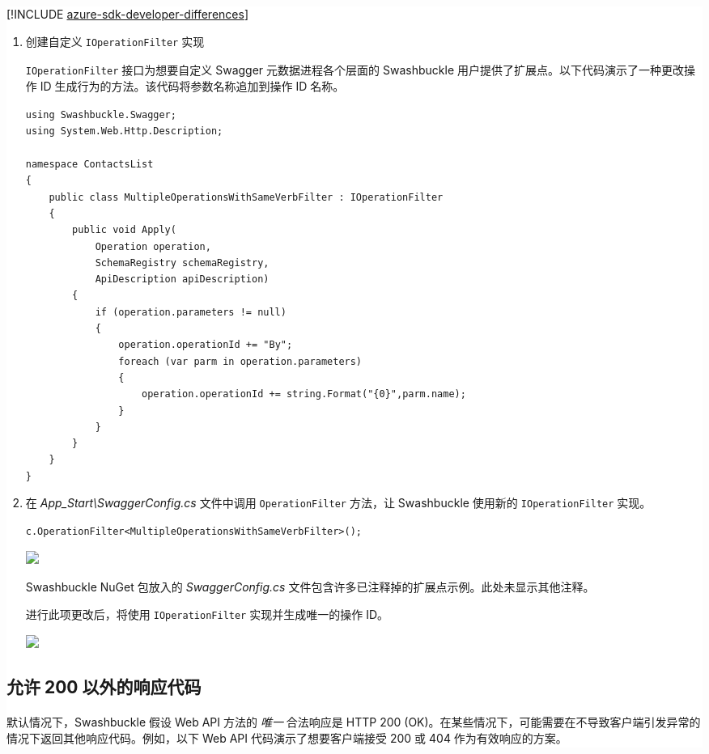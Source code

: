 [!INCLUDE [azure-sdk-developer-differences](../../includes/azure-visual-studio-login-guide.md)]

1. 创建自定义 `IOperationFilter` 实现

    `IOperationFilter` 接口为想要自定义 Swagger 元数据进程各个层面的 Swashbuckle 用户提供了扩展点。以下代码演示了一种更改操作 ID 生成行为的方法。该代码将参数名称追加到操作 ID 名称。

    ```
    using Swashbuckle.Swagger;
    using System.Web.Http.Description;

    namespace ContactsList
    {
        public class MultipleOperationsWithSameVerbFilter : IOperationFilter
        {
            public void Apply(
                Operation operation,
                SchemaRegistry schemaRegistry,
                ApiDescription apiDescription)
            {
                if (operation.parameters != null)
                {
                    operation.operationId += "By";
                    foreach (var parm in operation.parameters)
                    {
                        operation.operationId += string.Format("{0}",parm.name);
                    }
                }
            }
        }
    }
    ```

2. 在 *App\_Start\\SwaggerConfig.cs* 文件中调用 `OperationFilter` 方法，让 Swashbuckle 使用新的 `IOperationFilter` 实现。

    ```
    c.OperationFilter<MultipleOperationsWithSameVerbFilter>();
    ```

    ![](./media/app-service-api-dotnet-swashbuckle-customize/usefilter.png)

    Swashbuckle NuGet 包放入的 *SwaggerConfig.cs* 文件包含许多已注释掉的扩展点示例。此处未显示其他注释。

    进行此项更改后，将使用 `IOperationFilter` 实现并生成唯一的操作 ID。

    ![](./media/app-service-api-dotnet-swashbuckle-customize/uniqueids.png)

<a id="multiple-response-codes" name="multiple-response-codes"></a>

## 允许 200 以外的响应代码

默认情况下，Swashbuckle 假设 Web API 方法的 *唯一* 合法响应是 HTTP 200 (OK)。在某些情况下，可能需要在不导致客户端引发异常的情况下返回其他响应代码。例如，以下 Web API 代码演示了想要客户端接受 200 或 404 作为有效响应的方案。
